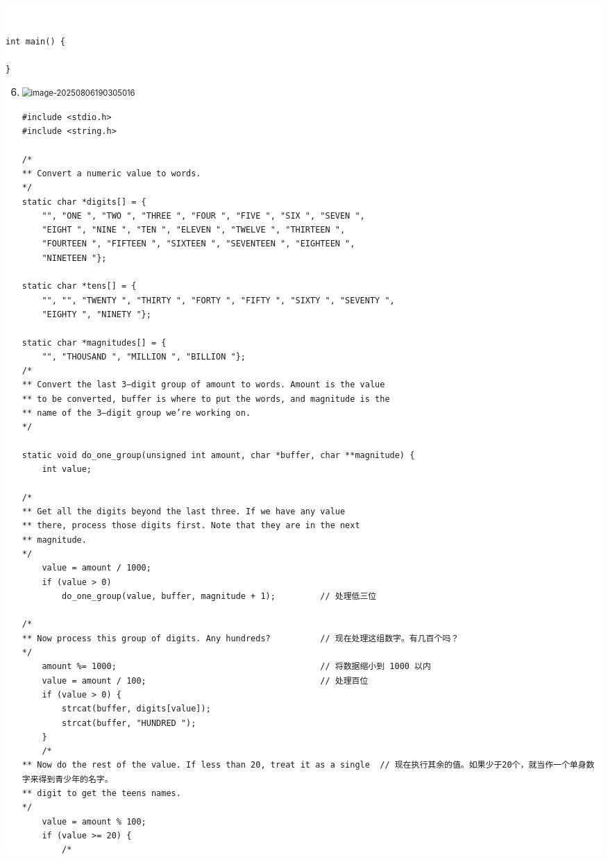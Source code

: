    ```
   
   
   int main() {
       
   }
   ```

6. <img src="F:\Study_notes\Pointers_on_C\src\ch07\images\image-20250806190305016.png" alt="image-20250806190305016" style="zoom:80%;" /> 

   ```
   #include <stdio.h>
   #include <string.h>
   
   /*
   ** Convert a numeric value to words.
   */
   static char *digits[] = {
       "", "ONE ", "TWO ", "THREE ", "FOUR ", "FIVE ", "SIX ", "SEVEN ",
       "EIGHT ", "NINE ", "TEN ", "ELEVEN ", "TWELVE ", "THIRTEEN ",
       "FOURTEEN ", "FIFTEEN ", "SIXTEEN ", "SEVENTEEN ", "EIGHTEEN ",
       "NINETEEN "};
   
   static char *tens[] = {
       "", "", "TWENTY ", "THIRTY ", "FORTY ", "FIFTY ", "SIXTY ", "SEVENTY ",
       "EIGHTY ", "NINETY "};
   
   static char *magnitudes[] = {
       "", "THOUSAND ", "MILLION ", "BILLION "};
   /*
   ** Convert the last 3–digit group of amount to words. Amount is the value
   ** to be converted, buffer is where to put the words, and magnitude is the
   ** name of the 3–digit group we’re working on.
   */
   
   static void do_one_group(unsigned int amount, char *buffer, char **magnitude) {
       int value;
   
   /*
   ** Get all the digits beyond the last three. If we have any value
   ** there, process those digits first. Note that they are in the next
   ** magnitude.
   */
       value = amount / 1000;
       if (value > 0)
           do_one_group(value, buffer, magnitude + 1);         // 处理低三位
   
   /*
   ** Now process this group of digits. Any hundreds?          // 现在处理这组数字。有几百个吗？
   */
       amount %= 1000;                                         // 将数据缩小到 1000 以内
       value = amount / 100;                                   // 处理百位
       if (value > 0) {
           strcat(buffer, digits[value]);
           strcat(buffer, "HUNDRED ");
       }
       /*
   ** Now do the rest of the value. If less than 20, treat it as a single  // 现在执行其余的值。如果少于20个，就当作一个单身数字来得到青少年的名字。
   ** digit to get the teens names.
   */
       value = amount % 100;
       if (value >= 20) {
           /*
   ```